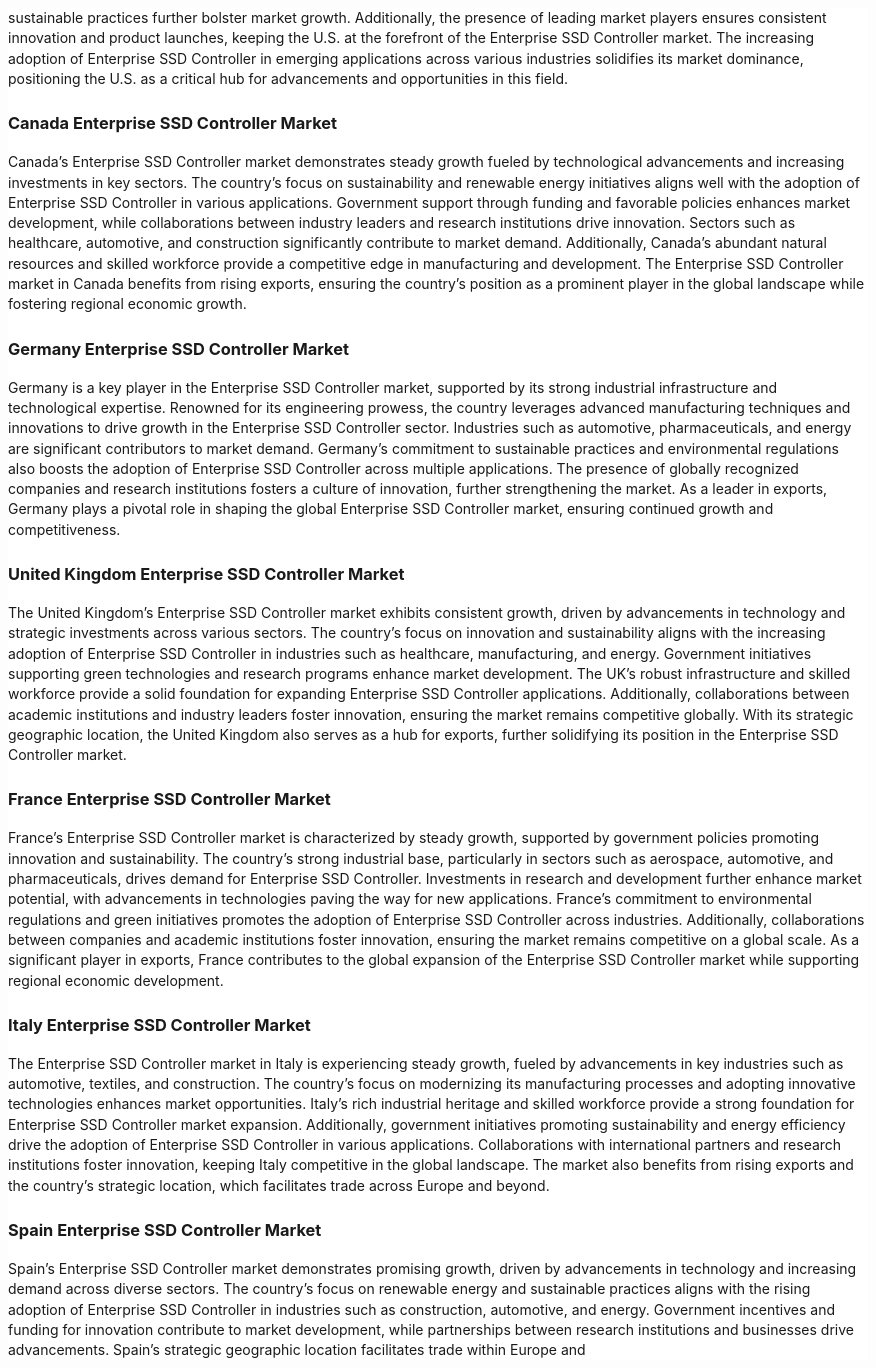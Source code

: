 sustainable practices further bolster market growth. Additionally, the presence of leading market players ensures consistent innovation and product launches, keeping the U.S. at the forefront of the Enterprise SSD Controller market. The increasing adoption of Enterprise SSD Controller in emerging applications across various industries solidifies its market dominance, positioning the U.S. as a critical hub for advancements and opportunities in this field.</p><h3>Canada Enterprise SSD Controller Market</h3><p>Canada&rsquo;s Enterprise SSD Controller market demonstrates steady growth fueled by technological advancements and increasing investments in key sectors. The country&rsquo;s focus on sustainability and renewable energy initiatives aligns well with the adoption of Enterprise SSD Controller in various applications. Government support through funding and favorable policies enhances market development, while collaborations between industry leaders and research institutions drive innovation. Sectors such as healthcare, automotive, and construction significantly contribute to market demand. Additionally, Canada&rsquo;s abundant natural resources and skilled workforce provide a competitive edge in manufacturing and development. The Enterprise SSD Controller market in Canada benefits from rising exports, ensuring the country&rsquo;s position as a prominent player in the global landscape while fostering regional economic growth.</p><h3>Germany Enterprise SSD Controller Market</h3><p>Germany is a key player in the Enterprise SSD Controller market, supported by its strong industrial infrastructure and technological expertise. Renowned for its engineering prowess, the country leverages advanced manufacturing techniques and innovations to drive growth in the Enterprise SSD Controller sector. Industries such as automotive, pharmaceuticals, and energy are significant contributors to market demand. Germany&rsquo;s commitment to sustainable practices and environmental regulations also boosts the adoption of Enterprise SSD Controller across multiple applications. The presence of globally recognized companies and research institutions fosters a culture of innovation, further strengthening the market. As a leader in exports, Germany plays a pivotal role in shaping the global Enterprise SSD Controller market, ensuring continued growth and competitiveness.</p><h3>United Kingdom Enterprise SSD Controller Market</h3><p>The United Kingdom&rsquo;s Enterprise SSD Controller market exhibits consistent growth, driven by advancements in technology and strategic investments across various sectors. The country&rsquo;s focus on innovation and sustainability aligns with the increasing adoption of Enterprise SSD Controller in industries such as healthcare, manufacturing, and energy. Government initiatives supporting green technologies and research programs enhance market development. The UK&rsquo;s robust infrastructure and skilled workforce provide a solid foundation for expanding Enterprise SSD Controller applications. Additionally, collaborations between academic institutions and industry leaders foster innovation, ensuring the market remains competitive globally. With its strategic geographic location, the United Kingdom also serves as a hub for exports, further solidifying its position in the Enterprise SSD Controller market.</p><h3>France Enterprise SSD Controller Market</h3><p>France&rsquo;s Enterprise SSD Controller market is characterized by steady growth, supported by government policies promoting innovation and sustainability. The country&rsquo;s strong industrial base, particularly in sectors such as aerospace, automotive, and pharmaceuticals, drives demand for Enterprise SSD Controller. Investments in research and development further enhance market potential, with advancements in technologies paving the way for new applications. France&rsquo;s commitment to environmental regulations and green initiatives promotes the adoption of Enterprise SSD Controller across industries. Additionally, collaborations between companies and academic institutions foster innovation, ensuring the market remains competitive on a global scale. As a significant player in exports, France contributes to the global expansion of the Enterprise SSD Controller market while supporting regional economic development.</p><h3>Italy Enterprise SSD Controller Market</h3><p>The Enterprise SSD Controller market in Italy is experiencing steady growth, fueled by advancements in key industries such as automotive, textiles, and construction. The country&rsquo;s focus on modernizing its manufacturing processes and adopting innovative technologies enhances market opportunities. Italy&rsquo;s rich industrial heritage and skilled workforce provide a strong foundation for Enterprise SSD Controller market expansion. Additionally, government initiatives promoting sustainability and energy efficiency drive the adoption of Enterprise SSD Controller in various applications. Collaborations with international partners and research institutions foster innovation, keeping Italy competitive in the global landscape. The market also benefits from rising exports and the country&rsquo;s strategic location, which facilitates trade across Europe and beyond.</p><h3>Spain Enterprise SSD Controller Market</h3><p>Spain&rsquo;s Enterprise SSD Controller market demonstrates promising growth, driven by advancements in technology and increasing demand across diverse sectors. The country&rsquo;s focus on renewable energy and sustainable practices aligns with the rising adoption of Enterprise SSD Controller in industries such as construction, automotive, and energy. Government incentives and funding for innovation contribute to market development, while partnerships between research institutions and businesses drive advancements. Spain&rsquo;s strategic geographic location facilitates trade within Europe and